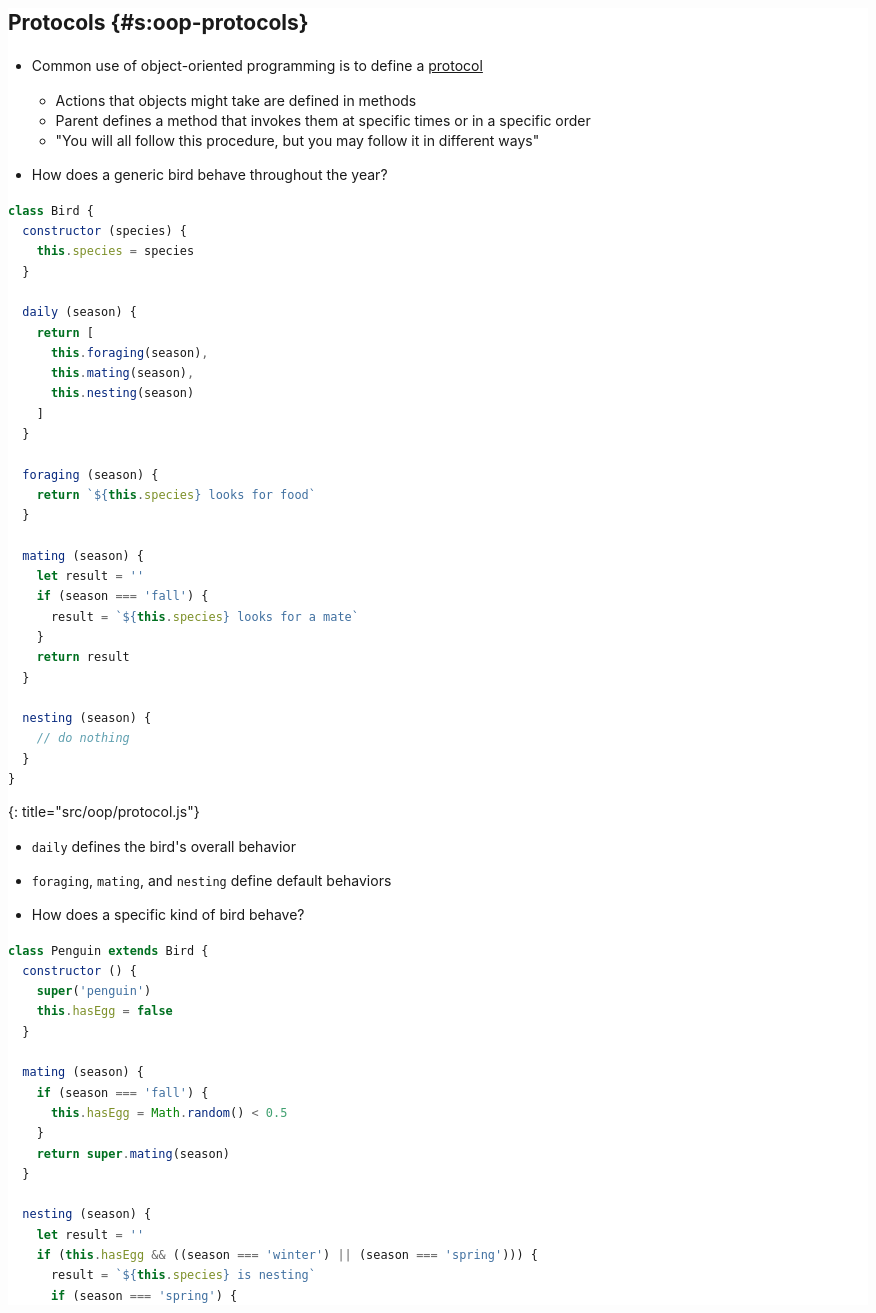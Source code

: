 ## Protocols {#s:oop-protocols}

- Common use of object-oriented programming is to define a [protocol](../guide/#protocol)
  - Actions that objects might take are defined in methods
  - Parent defines a method that invokes them at specific times or in a specific order
  - "You will all follow this procedure, but you may follow it in different ways"

- How does a generic bird behave throughout the year?

```js
class Bird {
  constructor (species) {
    this.species = species
  }

  daily (season) {
    return [
      this.foraging(season),
      this.mating(season),
      this.nesting(season)
    ]
  }

  foraging (season) {
    return `${this.species} looks for food`
  }

  mating (season) {
    let result = ''
    if (season === 'fall') {
      result = `${this.species} looks for a mate`
    }
    return result
  }

  nesting (season) {
    // do nothing
  }
}
```
{: title="src/oop/protocol.js"}

- `daily` defines the bird's overall behavior
- `foraging`, `mating`, and `nesting` define default behaviors

- How does a specific kind of bird behave?

```js
class Penguin extends Bird {
  constructor () {
    super('penguin')
    this.hasEgg = false
  }

  mating (season) {
    if (season === 'fall') {
      this.hasEgg = Math.random() < 0.5
    }
    return super.mating(season)
  }

  nesting (season) {
    let result = ''
    if (this.hasEgg && ((season === 'winter') || (season === 'spring'))) {
      result = `${this.species} is nesting`
      if (season === 'spring') {
```